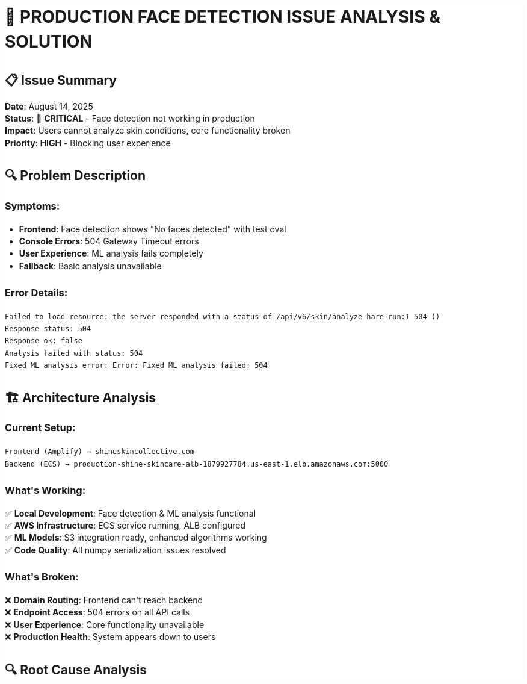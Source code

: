 # 🚨 PRODUCTION FACE DETECTION ISSUE ANALYSIS & SOLUTION

## 📋 **Issue Summary**
**Date**: August 14, 2025  
**Status**: 🔴 **CRITICAL** - Face detection not working in production  
**Impact**: Users cannot analyze skin conditions, core functionality broken  
**Priority**: **HIGH** - Blocking user experience  

## 🔍 **Problem Description**

### **Symptoms:**
- **Frontend**: Face detection shows "No faces detected" with test oval
- **Console Errors**: 504 Gateway Timeout errors
- **User Experience**: ML analysis fails completely
- **Fallback**: Basic analysis unavailable

### **Error Details:**
```
Failed to load resource: the server responded with a status of /api/v6/skin/analyze-hare-run:1 504 ()
Response status: 504
Response ok: false
Analysis failed with status: 504
Fixed ML analysis error: Error: Fixed ML analysis failed: 504
```

## 🏗️ **Architecture Analysis**

### **Current Setup:**
```
Frontend (Amplify) → shineskincollective.com
Backend (ECS) → production-shine-skincare-alb-1879927784.us-east-1.elb.amazonaws.com:5000
```

### **What's Working:**
✅ **Local Development**: Face detection & ML analysis functional  
✅ **AWS Infrastructure**: ECS service running, ALB configured  
✅ **ML Models**: S3 integration ready, enhanced algorithms working  
✅ **Code Quality**: All numpy serialization issues resolved  

### **What's Broken:**
❌ **Domain Routing**: Frontend can't reach backend  
❌ **Endpoint Access**: 504 errors on all API calls  
❌ **User Experience**: Core functionality unavailable  
❌ **Production Health**: System appears down to users  

## 🔍 **Root Cause Analysis**
